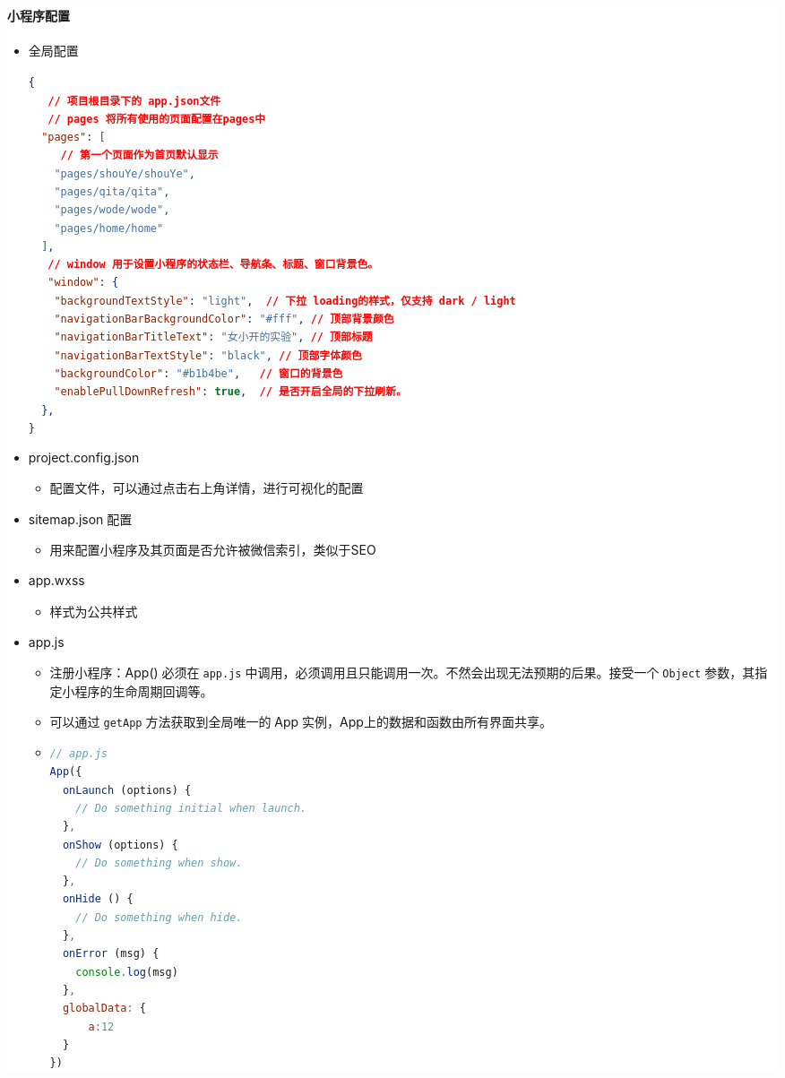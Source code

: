 



#### 小程序配置

- 全局配置

  ```json
  {
     // 项目根目录下的 app.json文件  
     // pages 将所有使用的页面配置在pages中
    "pages": [
       // 第一个页面作为首页默认显示
      "pages/shouYe/shouYe",
      "pages/qita/qita",
      "pages/wode/wode",
      "pages/home/home"
    ],
     // window 用于设置小程序的状态栏、导航条、标题、窗口背景色。
     "window": {
      "backgroundTextStyle": "light",  // 下拉 loading的样式，仅支持 dark / light
      "navigationBarBackgroundColor": "#fff", // 顶部背景颜色
      "navigationBarTitleText": "女小开的实验", // 顶部标题
      "navigationBarTextStyle": "black", // 顶部字体颜色
      "backgroundColor": "#b1b4be",   // 窗口的背景色
      "enablePullDownRefresh": true,  // 是否开启全局的下拉刷新。
    },
  }
  ```

- project.config.json 

  - 配置文件，可以通过点击右上角详情，进行可视化的配置
  
- sitemap.json 配置

  - 用来配置小程序及其页面是否允许被微信索引，类似于SEO

- app.wxss

  - 样式为公共样式

- app.js

  - 注册小程序：App() 必须在 `app.js` 中调用，必须调用且只能调用一次。不然会出现无法预期的后果。接受一个 `Object` 参数，其指定小程序的生命周期回调等。

  - 可以通过 `getApp` 方法获取到全局唯一的 App 实例，App上的数据和函数由所有界面共享。

  - ```js
    // app.js
    App({
      onLaunch (options) {
        // Do something initial when launch.
      },
      onShow (options) {
        // Do something when show.
      },
      onHide () {
        // Do something when hide.
      },
      onError (msg) {
        console.log(msg)
      },
      globalData: {
          a:12
      }
    })
    
